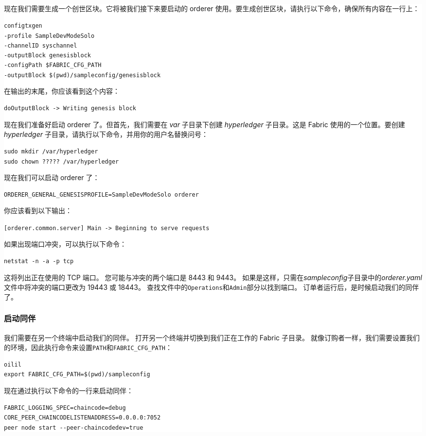 现在我们需要生成一个创世区块。它将被我们接下来要启动的 orderer 使用。要生成创世区块，请执行以下命令，确保所有内容在一行上：

```
configtxgen 
-profile SampleDevModeSolo 
-channelID syschannel 
-outputBlock genesisblock 
-configPath $FABRIC_CFG_PATH 
-outputBlock $(pwd)/sampleconfig/genesisblock
```

在输出的末尾，你应该看到这个内容：

```
doOutputBlock -> Writing genesis block
```

现在我们准备好启动 orderer 了。但首先，我们需要在 *var* 子目录下创建 *hyperledger* 子目录。这是 Fabric 使用的一个位置。要创建 *hyperledger* 子目录，请执行以下命令，并用你的用户名替换问号：

```
sudo mkdir /var/hyperledger
sudo chown ????? /var/hyperledger
```

现在我们可以启动 orderer 了：

```
ORDERER_GENERAL_GENESISPROFILE=SampleDevModeSolo orderer
```

你应该看到以下输出：

```
[orderer.common.server] Main -> Beginning to serve requests
```

如果出现端口冲突，可以执行以下命令：

```
netstat -n -a -p tcp
```

这将列出正在使用的 TCP 端口。 您可能与冲突的两个端口是 8443 和 9443。 如果是这样，只需在*sampleconfig*子目录中的*orderer.yaml*文件中将冲突的端口更改为 19443 或 18443。 查找文件中的`Operations`和`Admin`部分以找到端口。 订单者运行后，是时候启动我们的同伴了。

### 启动同伴

我们需要在另一个终端中启动我们的同伴。 打开另一个终端并切换到我们正在工作的 Fabric 子目录。 就像订购者一样，我们需要设置我们的环境，因此执行命令来设置`PATH`和`FABRIC_CFG_PATH`：

```
oilil
export FABRIC_CFG_PATH=$(pwd)/sampleconfig
```

现在通过执行以下命令的一行来启动同伴：

```
FABRIC_LOGGING_SPEC=chaincode=debug 
CORE_PEER_CHAINCODELISTENADDRESS=0.0.0.0:7052 
peer node start --peer-chaincodedev=true
```
